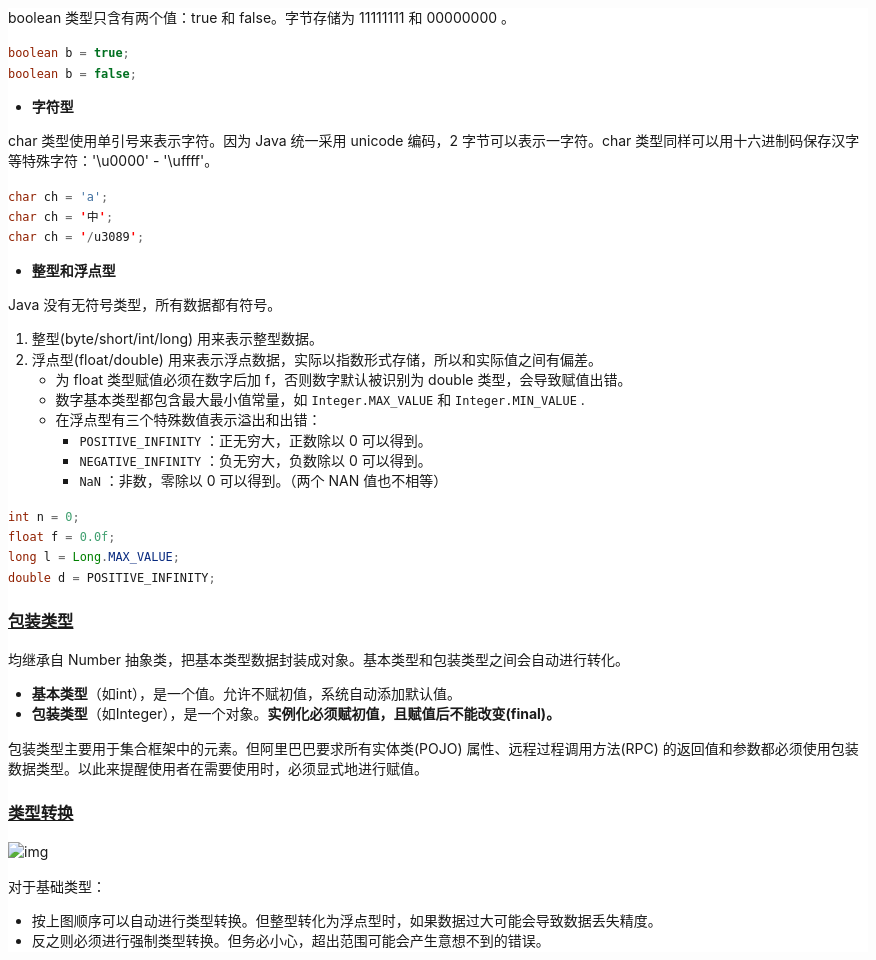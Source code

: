boolean 类型只含有两个值：true 和 false。字节存储为 11111111 和 00000000 。

```java
boolean b = true;      
boolean b = false;   
```

- **字符型**

char 类型使用单引号来表示字符。因为 Java 统一采用 unicode 编码，2 字节可以表示一字符。char 类型同样可以用十六进制码保存汉字等特殊字符：'\u0000' - '\uffff'。

```java
char ch = 'a';      
char ch = '中';
char ch = '/u3089';   
```

- **整型和浮点型**

Java 没有无符号类型，所有数据都有符号。

1. 整型(byte/short/int/long) 用来表示整型数据。
2. 浮点型(float/double) 用来表示浮点数据，实际以指数形式存储，所以和实际值之间有偏差。
   - 为 float 类型赋值必须在数字后加 f，否则数字默认被识别为 double 类型，会导致赋值出错。
   - 数字基本类型都包含最大最小值常量，如 `Integer.MAX_VALUE` 和 `Integer.MIN_VALUE` .
   - 在浮点型有三个特殊数值表示溢出和出错：
     - `POSITIVE_INFINITY` ：正无穷大，正数除以 0 可以得到。
     - `NEGATIVE_INFINITY` ：负无穷大，负数除以 0 可以得到。
     - `NaN` ：非数，零除以 0 可以得到。（两个 NAN 值也不相等）

```java
int n = 0;
float f = 0.0f;
long l = Long.MAX_VALUE;               
double d = POSITIVE_INFINITY;
```

### [包装类型](https://delaube1.github.io/#/javase/基础/数据类型?id=包装类型)

均继承自 Number 抽象类，把基本类型数据封装成对象。基本类型和包装类型之间会自动进行转化。

- **基本类型**（如int），是一个值。允许不赋初值，系统自动添加默认值。
- **包装类型**（如Integer），是一个对象。**实例化必须赋初值，且赋值后不能改变(final)。**

包装类型主要用于集合框架中的元素。但阿里巴巴要求所有实体类(POJO) 属性、远程过程调用方法(RPC) 的返回值和参数都必须使用包装数据类型。以此来提醒使用者在需要使用时，必须显式地进行赋值。

### [类型转换](https://delaube1.github.io/#/javase/基础/数据类型?id=类型转换)

![img](https://delaube1.github.io/javase/%E5%9F%BA%E7%A1%80/%E8%BD%AC%E6%8D%A2.png)

对于基础类型：

- 按上图顺序可以自动进行类型转换。但整型转化为浮点型时，如果数据过大可能会导致数据丢失精度。
- 反之则必须进行强制类型转换。但务必小心，超出范围可能会产生意想不到的错误。
